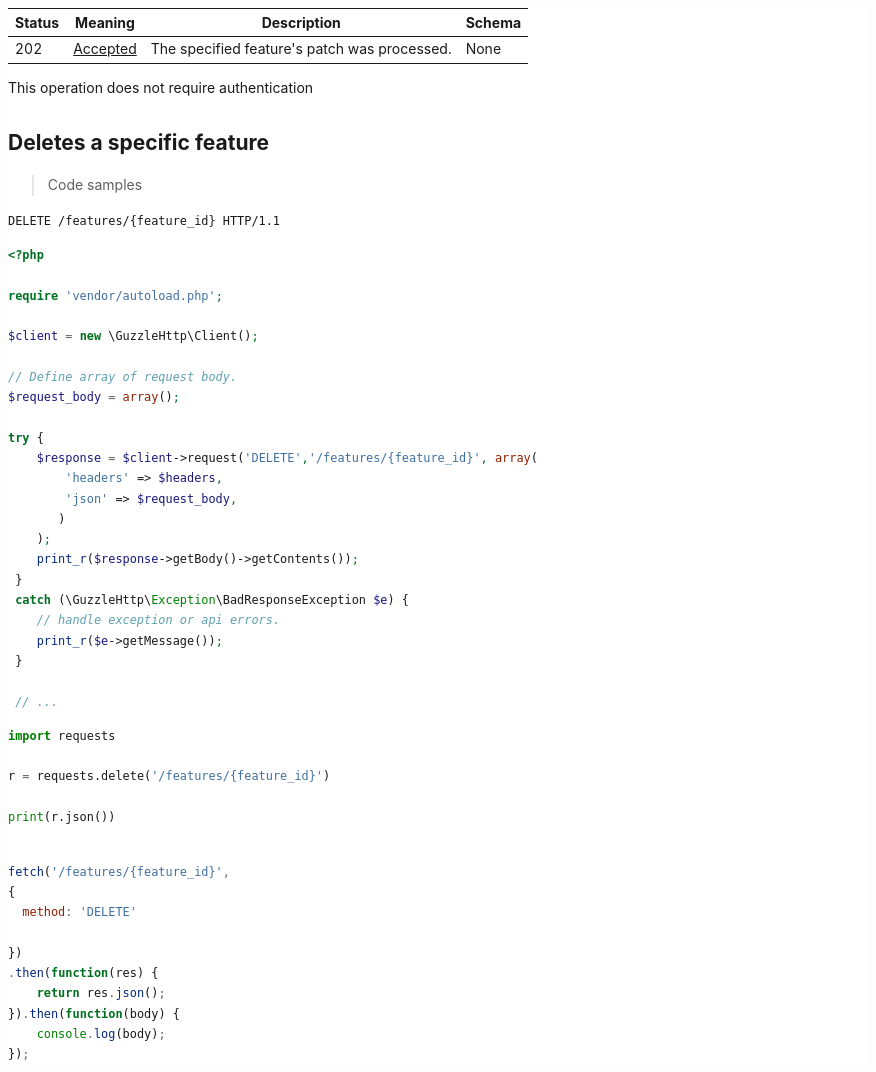 |Status|Meaning|Description|Schema|
|---|---|---|---|
|202|[Accepted](https://tools.ietf.org/html/rfc7231#section-6.3.3)|The specified feature's patch was processed.|None|

<aside class="success">
This operation does not require authentication
</aside>

## Deletes a specific feature

> Code samples

```http
DELETE /features/{feature_id} HTTP/1.1

```

```php
<?php

require 'vendor/autoload.php';

$client = new \GuzzleHttp\Client();

// Define array of request body.
$request_body = array();

try {
    $response = $client->request('DELETE','/features/{feature_id}', array(
        'headers' => $headers,
        'json' => $request_body,
       )
    );
    print_r($response->getBody()->getContents());
 }
 catch (\GuzzleHttp\Exception\BadResponseException $e) {
    // handle exception or api errors.
    print_r($e->getMessage());
 }

 // ...

```

```python
import requests

r = requests.delete('/features/{feature_id}')

print(r.json())

```

```javascript

fetch('/features/{feature_id}',
{
  method: 'DELETE'

})
.then(function(res) {
    return res.json();
}).then(function(body) {
    console.log(body);
});

```